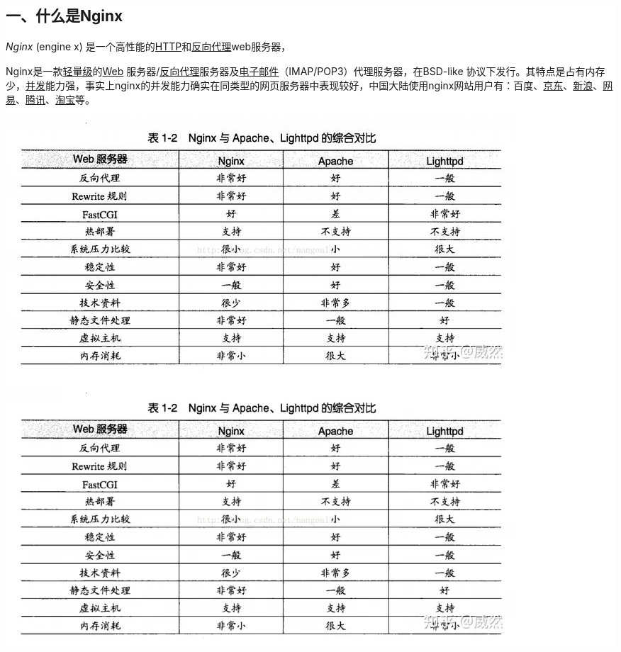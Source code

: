 ## 一、什么是Nginx

_Nginx_ (engine x) 是一个高性能的[HTTP](https://link.zhihu.com/?target=https%3A//baike.baidu.com/item/HTTP)和[反向代理](https://link.zhihu.com/?target=https%3A//baike.baidu.com/item/%25E5%258F%258D%25E5%2590%2591%25E4%25BB%25A3%25E7%2590%2586/7793488)web服务器，

Nginx是一款[轻量级](https://link.zhihu.com/?target=https%3A//baike.baidu.com/item/%25E8%25BD%25BB%25E9%2587%258F%25E7%25BA%25A7/10002835)的[Web](https://link.zhihu.com/?target=https%3A//baike.baidu.com/item/Web/150564) 服务器/[反向代理](https://link.zhihu.com/?target=https%3A//baike.baidu.com/item/%25E5%258F%258D%25E5%2590%2591%25E4%25BB%25A3%25E7%2590%2586/7793488)服务器及[电子邮件](https://link.zhihu.com/?target=https%3A//baike.baidu.com/item/%25E7%2594%25B5%25E5%25AD%2590%25E9%2582%25AE%25E4%25BB%25B6/111106)（IMAP/POP3）代理服务器，在BSD-like 协议下发行。其特点是占有内存少，[并发](https://link.zhihu.com/?target=https%3A//baike.baidu.com/item/%25E5%25B9%25B6%25E5%258F%2591/11024806)能力强，事实上nginx的并发能力确实在同类型的网页服务器中表现较好，中国大陆使用nginx网站用户有：百度、[京东](https://link.zhihu.com/?target=https%3A//baike.baidu.com/item/%25E4%25BA%25AC%25E4%25B8%259C/210931)、[新浪](https://link.zhihu.com/?target=https%3A//baike.baidu.com/item/%25E6%2596%25B0%25E6%25B5%25AA/125692)、[网易](https://link.zhihu.com/?target=https%3A//baike.baidu.com/item/%25E7%25BD%2591%25E6%2598%2593/185754)、[腾讯](https://link.zhihu.com/?target=https%3A//baike.baidu.com/item/%25E8%2585%25BE%25E8%25AE%25AF/112204)、[淘宝](https://link.zhihu.com/?target=https%3A//baike.baidu.com/item/%25E6%25B7%2598%25E5%25AE%259D/145661)等。

  

![](res/02.详解.assets/v2-f2260990a67a26944086f384f6e9e434_b.jpg)

![](res/02.详解.assets/v2-f2260990a67a26944086f384f6e9e434_720w.webp)
